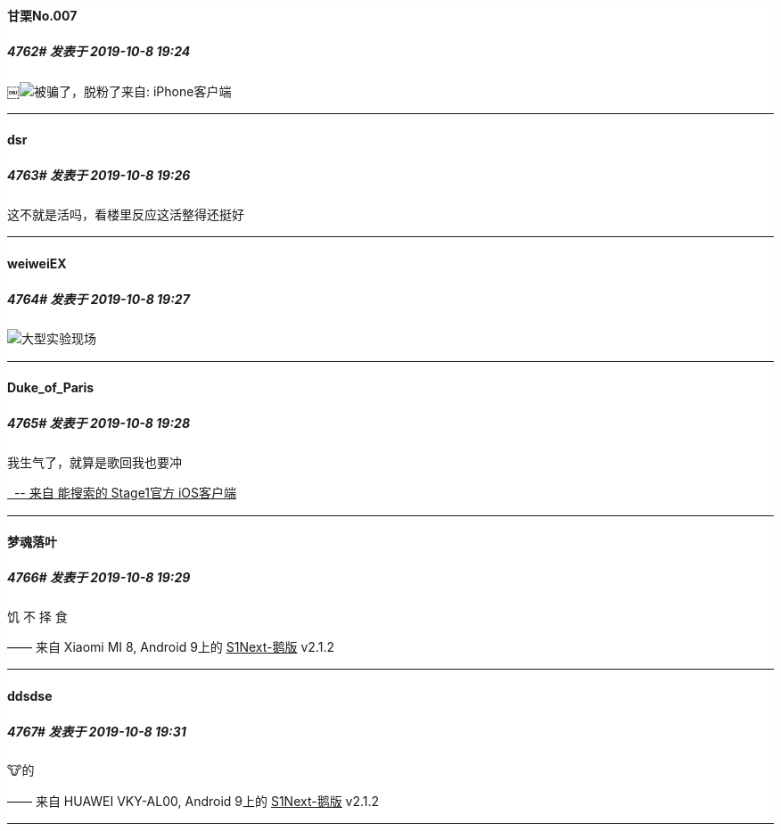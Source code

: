 ####  甘栗No.007  
##### 4762#       发表于 2019-10-8 19:24


￼<img src="https://static.saraba1st.com/image/smiley/face2017/118.png" referrerpolicy="no-referrer">被骗了，脱粉了来自: iPhone客户端


*****

####  dsr  
##### 4763#       发表于 2019-10-8 19:26


这不就是活吗，看楼里反应这活整得还挺好


*****

####  weiweiEX  
##### 4764#       发表于 2019-10-8 19:27


<img src="https://static.saraba1st.com/image/smiley/face2017/067.png" referrerpolicy="no-referrer">大型实验现场


*****

####  Duke_of_Paris  
##### 4765#       发表于 2019-10-8 19:28


我生气了，就算是歌回我也要冲

[  -- 来自 能搜索的 Stage1官方 iOS客户端](https://itunes.apple.com/fi/app/saraba1st/id1221237470?mt=8)


*****

####  梦魂落叶  
##### 4766#       发表于 2019-10-8 19:29


饥 不 择 食

—— 来自 Xiaomi MI 8, Android 9上的 [S1Next-鹅版](https://github.com/ykrank/S1-Next/releases) v2.1.2


*****

####  ddsdse  
##### 4767#       发表于 2019-10-8 19:31


🐮的

—— 来自 HUAWEI VKY-AL00, Android 9上的 [S1Next-鹅版](https://github.com/ykrank/S1-Next/releases) v2.1.2


*****
